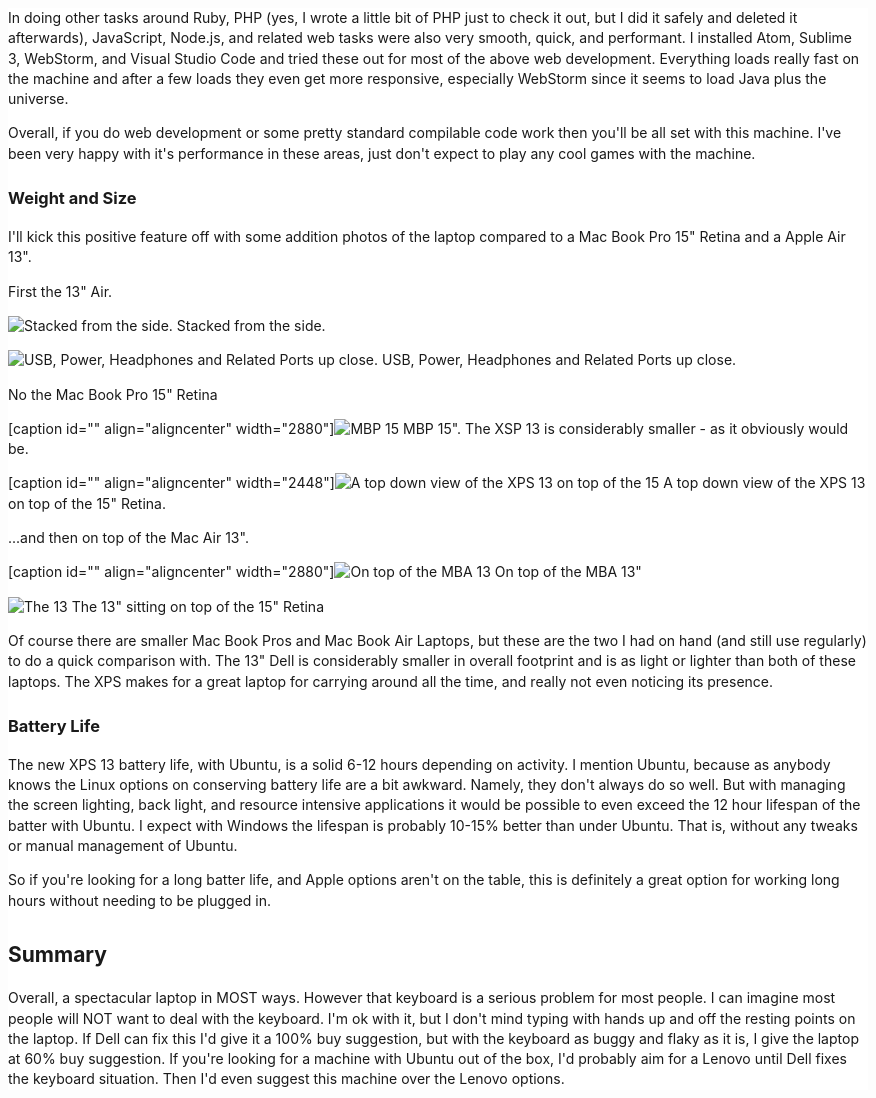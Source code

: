 In doing other tasks around Ruby, PHP (yes, I wrote a little bit of PHP just to check it out, but I did it safely and deleted it afterwards), JavaScript, Node.js, and related web tasks were also very smooth, quick, and performant. I installed Atom, Sublime 3, WebStorm, and Visual Studio Code and tried these out for most of the above web development. Everything loads really fast on the machine and after a few loads they even get more responsive, especially WebStorm since it seems to load Java plus the universe.

Overall, if you do web development or some pretty standard compilable code work then you'll be all set with this machine. I've been very happy with it's performance in these areas, just don't expect to play any cool games with the machine.

### Weight and Size

I'll kick this positive feature off with some addition photos of the laptop compared to a Mac Book Pro 15" Retina and a Apple Air 13".

First the 13" Air.

<img class="" src="http://photos.adron.me/Software/Reviews/Dell-XPS-13/i-CTQcbsG/0/L/IMG_3365-L.jpg" alt="Stacked from the side." width="800" height="600" /> Stacked from the side.

<img class="" src="http://photos.adron.me/Software/Reviews/Dell-XPS-13/i-M7zvTzj/0/L/IMG_3369-L.jpg" alt="USB, Power, Headphones and Related Ports up close." width="800" height="600" /> USB, Power, Headphones and Related Ports up close.

No the Mac Book Pro 15" Retina

[caption id="" align="aligncenter" width="2880"]<img class="" src="http://photos.adron.me/Software/Reviews/Dell-XPS-13/i-vstBR57/0/2880x2160/IMG_3359-2880x2160.jpg" alt="MBP 15" width="2880" height="2160" /> MBP 15". The XSP 13 is considerably smaller - as it obviously would be.

[caption id="" align="aligncenter" width="2448"]<img class="" src="http://photos.adron.me/Software/Reviews/Dell-XPS-13/i-GTNsfjg/0/O/IMG_3358.jpg" alt="A top down view of the XPS 13 on top of the 15" width="2448" height="3264" /> A top down view of the XPS 13 on top of the 15" Retina.

...and then on top of the Mac Air 13".

[caption id="" align="aligncenter" width="2880"]<img src="http://photos.adron.me/Software/Reviews/Dell-XPS-13/i-w279vXc/0/2880x2160/IMG_3362-2880x2160.jpg" alt="On top of the MBA 13" width="2880" height="2160" /> On top of the MBA 13"

<img class="" src="http://photos.adron.me/Software/Reviews/Dell-XPS-13/i-w6Z4swZ/0/L/IMG_0644-L.jpg" alt="The 13" width="800" height="534" /> The 13" sitting on top of the 15" Retina

Of course there are smaller Mac Book Pros and Mac Book Air Laptops, but these are the two I had on hand (and still use regularly) to do a quick comparison with. The 13" Dell is considerably smaller in overall footprint and is as light or lighter than both of these laptops. The XPS makes for a great laptop for carrying around all the time, and really not even noticing its presence.
### Battery Life
The new XPS 13 battery life, with Ubuntu, is a solid 6-12 hours depending on activity. I mention Ubuntu, because as anybody knows the Linux options on conserving battery life are a bit awkward. Namely, they don't always do so well. But with managing the screen lighting, back light, and resource intensive applications it would be possible to even exceed the 12 hour lifespan of the batter with Ubuntu. I expect with Windows the lifespan is probably 10-15% better than under Ubuntu. That is, without any tweaks or manual management of Ubuntu.

So if you're looking for a long batter life, and Apple options aren't on the table, this is definitely a great option for working long hours without needing to be plugged in.
## Summary
Overall, a spectacular laptop in MOST ways. However that keyboard is a serious problem for most people. I can imagine most people will NOT want to deal with the keyboard. I'm ok with it, but I don't mind typing with hands up and off the resting points on the laptop. If Dell can fix this I'd give it a 100% buy suggestion, but with the keyboard as buggy and flaky as it is, I give the laptop at 60% buy suggestion. If you're looking for a machine with Ubuntu out of the box, I'd probably aim for a Lenovo until Dell fixes the keyboard situation. Then I'd even suggest this machine over the Lenovo options.
